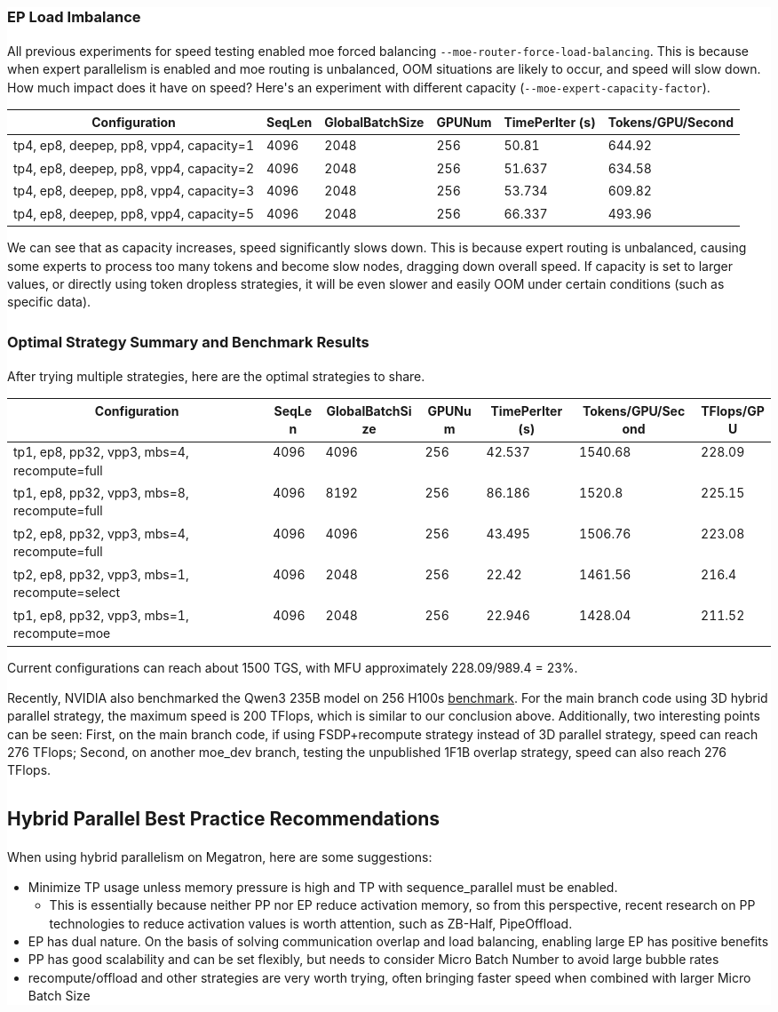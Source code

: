 ### EP Load Imbalance

All previous experiments for speed testing enabled moe forced balancing `--moe-router-force-load-balancing`. This is because when expert parallelism is enabled and moe routing is unbalanced, OOM situations are likely to occur, and speed will slow down.
How much impact does it have on speed? Here's an experiment with different capacity (`--moe-expert-capacity-factor`).

Configuration | SeqLen | GlobalBatchSize | GPUNum | TimePerIter (s) | Tokens/GPU/Second
-- | -- | -- | -- | -- | --
tp4, ep8, deepep, pp8, vpp4, capacity=1 | 4096 | 2048 | 256 | 50.81 | 644.92
tp4, ep8, deepep, pp8, vpp4, capacity=2 | 4096 | 2048 | 256 | 51.637 | 634.58
tp4, ep8, deepep, pp8, vpp4, capacity=3 | 4096 | 2048 | 256 | 53.734 | 609.82
tp4, ep8, deepep, pp8, vpp4, capacity=5 | 4096 | 2048 | 256 | 66.337 | 493.96

We can see that as capacity increases, speed significantly slows down. This is because expert routing is unbalanced, causing some experts to process too many tokens and become slow nodes, dragging down overall speed.
If capacity is set to larger values, or directly using token dropless strategies, it will be even slower and easily OOM under certain conditions (such as specific data).

### Optimal Strategy Summary and Benchmark Results

After trying multiple strategies, here are the optimal strategies to share.

Configuration | SeqLen | GlobalBatchSize | GPUNum | TimePerIter (s) | Tokens/GPU/Second | TFlops/GPU
-- | -- | -- | -- | -- | -- | --
tp1, ep8, pp32, vpp3, mbs=4, recompute=full | 4096 | 4096 | 256 | 42.537 | 1540.68 | 228.09
tp1, ep8, pp32, vpp3, mbs=8, recompute=full	| 4096 | 8192 | 256 | 86.186| 1520.8 | 225.15
tp2, ep8, pp32, vpp3, mbs=4, recompute=full | 4096 | 4096 | 256 | 43.495 | 1506.76 | 223.08
tp2, ep8, pp32, vpp3, mbs=1, recompute=select | 4096 | 2048 | 256 | 22.42 | 1461.56 | 216.4
tp1, ep8, pp32, vpp3, mbs=1, recompute=moe | 4096 | 2048 | 256 | 22.946 | 1428.04 | 211.52

Current configurations can reach about 1500 TGS, with MFU approximately 228.09/989.4 = 23%.

Recently, NVIDIA also benchmarked the Qwen3 235B model on 256 H100s [benchmark](https://github.com/yanring/Megatron-MoE-ModelZoo/blob/8db3f2c/examples/qwen3/readme.md).
For the main branch code using 3D hybrid parallel strategy, the maximum speed is 200 TFlops, which is similar to our conclusion above.
Additionally, two interesting points can be seen: First, on the main branch code, if using FSDP+recompute strategy instead of 3D parallel strategy, speed can reach 276 TFlops; Second, on another moe_dev branch, testing the unpublished 1F1B overlap strategy, speed can also reach 276 TFlops.

## Hybrid Parallel Best Practice Recommendations

When using hybrid parallelism on Megatron, here are some suggestions:
- Minimize TP usage unless memory pressure is high and TP with sequence_parallel must be enabled.
  - This is essentially because neither PP nor EP reduce activation memory, so from this perspective, recent research on PP technologies to reduce activation values is worth attention, such as ZB-Half, PipeOffload.
- EP has dual nature. On the basis of solving communication overlap and load balancing, enabling large EP has positive benefits
- PP has good scalability and can be set flexibly, but needs to consider Micro Batch Number to avoid large bubble rates
- recompute/offload and other strategies are very worth trying, often bringing faster speed when combined with larger Micro Batch Size